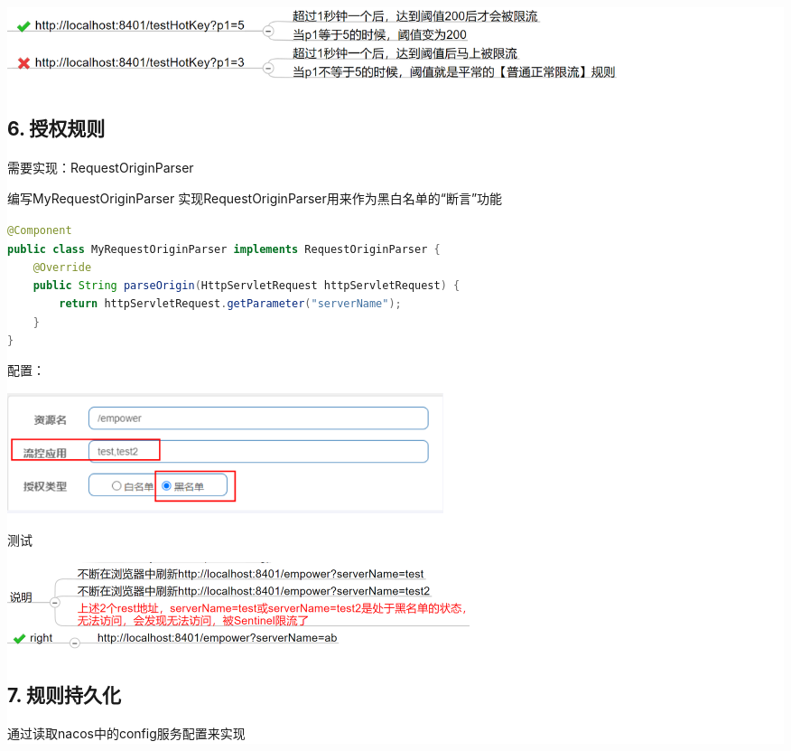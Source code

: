<img src="SpringCloud_img/image-20241014164309865.png" alt="image-20241014164309865" style="zoom:67%;" />

## 6. 授权规则

需要实现：RequestOriginParser

编写MyRequestOriginParser 实现RequestOriginParser用来作为黑白名单的“断言”功能

```java
@Component
public class MyRequestOriginParser implements RequestOriginParser {
    @Override
    public String parseOrigin(HttpServletRequest httpServletRequest) {
        return httpServletRequest.getParameter("serverName");
    }
}
```

配置：

<img src="SpringCloud_img/image-20241014165557718.png" alt="image-20241014165557718" style="zoom:70%;" />

测试

<img src="SpringCloud_img/image-20241014165647540.png" alt="image-20241014165647540" style="zoom:50%;" />

## 7. 规则持久化

通过读取nacos中的config服务配置来实现
